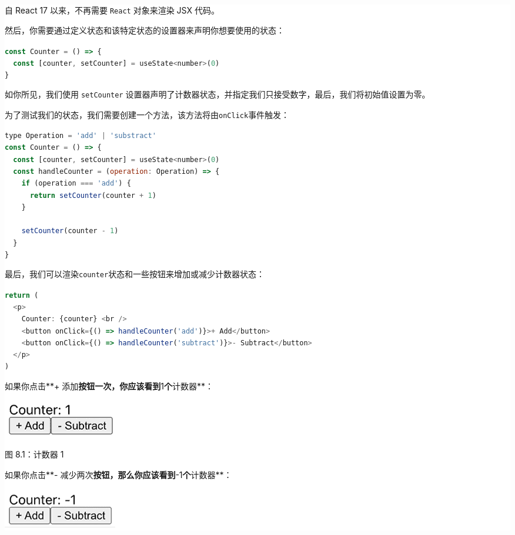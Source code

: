 自 React 17 以来，不再需要 `React` 对象来渲染 JSX 代码。

然后，你需要通过定义状态和该特定状态的设置器来声明你想要使用的状态：

```js
const Counter = () => { 
  const [counter, setCounter] = useState<number>(0) 
} 
```

如你所见，我们使用 `setCounter` 设置器声明了计数器状态，并指定我们只接受数字，最后，我们将初始值设置为零。

为了测试我们的状态，我们需要创建一个方法，该方法将由`onClick`事件触发：

```js
type Operation = 'add' | 'substract'
const Counter = () => {
  const [counter, setCounter] = useState<number>(0)
  const handleCounter = (operation: Operation) => {
    if (operation === 'add') {
      return setCounter(counter + 1)
    }

    setCounter(counter - 1)
  }
} 
```

最后，我们可以渲染`counter`状态和一些按钮来增加或减少计数器状态：

```js
return (
  <p>
    Counter: {counter} <br />
    <button onClick={() => handleCounter('add')}>+ Add</button>
    <button onClick={() => handleCounter('subtract')}>- Subtract</button>
  </p>
) 
```

如果你点击**+ 添加**按钮一次，你应该看到**1**个**计数器**：

![](img/B18414_08_01.png)

图 8.1：计数器 1

如果你点击**- 减少两次**按钮，那么你应该看到**-1**个**计数器**：

![](img/B18414_08_02.png)
